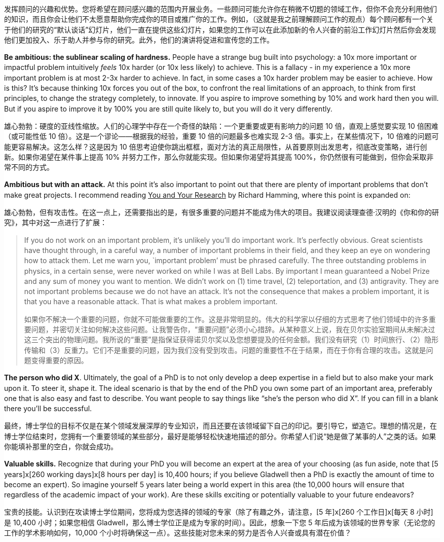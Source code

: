 发挥顾问的兴趣和优势。您将希望在顾问感兴趣的范围内开展业务。一些顾问可能允许你在稍微不切题的领域工作，但你不会充分利用他们的知识，而且你会让他们不太愿意帮助你完成你的项目或推广你的工作。例如，（这就是我之前理解顾问工作的观点）每个顾问都有一个关于他们的研究的“默认谈话”幻灯片，他们一直在提供这些幻灯片，如果您的工作可以在此添加新的令人兴奋的前沿工作幻灯片然后你会发现他们更加投入、乐于助人并参与你的研究。此外，他们的演讲将促进和宣传您的工作。

**Be ambitious: the sublinear scaling of hardness.** People have a strange bug built into psychology: a 10x more important or impactful problem intuitively _feels_ 10x harder (or 10x less likely) to achieve. This is a fallacy - in my experience a 10x more important problem is at most 2-3x harder to achieve. In fact, in some cases a 10x harder problem may be easier to achieve. How is this? It’s because thinking 10x forces you out of the box, to confront the real limitations of an approach, to think from first principles, to change the strategy completely, to innovate. If you aspire to improve something by 10% and work hard then you will. But if you aspire to improve it by 100% you are still quite likely to, but you will do it very differently.  

雄心勃勃：硬度的亚线性缩放。人们的心理学中存在一个奇怪的缺陷：一个更重要或更有影响力的问题 10 倍，直观上感觉要实现 10 倍困难（或可能性低 10 倍）。这是一个谬论——根据我的经验，重要 10 倍的问题最多也难实现 2-3 倍。事实上，在某些情况下，10 倍难的问题可能更容易解决。这怎么样？这是因为 10 倍思考迫使你跳出框框，面对方法的真正局限性，从首要原则出发思考，彻底改变策略，进行创新。如果你渴望在某件事上提高 10% 并努力工作，那么你就能实现。但如果你渴望将其提高 100%，你仍然很有可能做到，但你会采取非常不同的方式。

**Ambitious but with an attack.** At this point it’s also important to point out that there are plenty of important problems that don’t make great projects. I recommend reading [You and Your Research](http://karpathy.github.io/2016/09/07/phd/You%20and%20Your%20Research) by Richard Hamming, where this point is expanded on:  

雄心勃勃，但有攻击性。在这一点上，还需要指出的是，有很多重要的问题并不能成为伟大的项目。我建议阅读理查德·汉明的《你和你的研究》，其中对这一点进行了扩展：

> If you do not work on an important problem, it’s unlikely you’ll do important work. It’s perfectly obvious. Great scientists have thought through, in a careful way, a number of important problems in their field, and they keep an eye on wondering how to attack them. Let me warn you, \`important problem’ must be phrased carefully. The three outstanding problems in physics, in a certain sense, were never worked on while I was at Bell Labs. By important I mean guaranteed a Nobel Prize and any sum of money you want to mention. We didn’t work on (1) time travel, (2) teleportation, and (3) antigravity. They are not important problems because we do not have an attack. It’s not the consequence that makes a problem important, it is that you have a reasonable attack. That is what makes a problem important.  
> 
> 如果你不解决一个重要的问题，你就不可能做重要的工作。这是非常明显的。伟大的科学家以仔细的方式思考了他们领域中的许多重要问题，并密切关注如何解决这些问题。让我警告你，“重要问题”必须小心措辞。从某种意义上说，我在贝尔实验室期间从未解决过这三个突出的物理问题。我所说的“重要”是指保证获得诺贝尔奖以及您想要提及的任何金额。我们没有研究（1）时间旅行、（2）隐形传输和（3）反重力。它们不是重要的问题，因为我们没有受到攻击。问题的重要性不在于结果，而在于你有合理的攻击。这就是问题变得重要的原因。

**The person who did X**. Ultimately, the goal of a PhD is to not only develop a deep expertise in a field but to also make your mark upon it. To steer it, shape it. The ideal scenario is that by the end of the PhD you own some part of an important area, preferably one that is also easy and fast to describe. You want people to say things like “she’s the person who did X”. If you can fill in a blank there you’ll be successful.  

最终，博士学位的目标不仅是在某个领域发展深厚的专业知识，而且还要在该领域留下自己的印记。要引导它，塑造它。理想的情况是，在博士学位结束时，您拥有一个重要领域的某些部分，最好是能够轻松快速地描述的部分。你希望人们说“她是做了某事的人”之类的话。如果你能填补那里的空白，你就会成功。

**Valuable skills.** Recognize that during your PhD you will become an expert at the area of your choosing (as fun aside, note that \[5 years\]x\[260 working days\]x\[8 hours per day\] is 10,400 hours; if you believe Gladwell then a PhD is exactly the amount of time to become an expert). So imagine yourself 5 years later being a world expert in this area (the 10,000 hours will ensure that regardless of the academic impact of your work). Are these skills exciting or potentially valuable to your future endeavors?  

宝贵的技能。认识到在攻读博士学位期间，您将成为您选择的领域的专家（除了有趣之外，请注意，\[5 年\]x\[260 个工作日\]x\[每天 8 小时\] 是 10,400 小时；如果您相信 Gladwell，那么博士学位正是成为专家的时间）。因此，想象一下您 5 年后成为该领域的世界专家（无论您的工作的学术影响如何，10,000 个小时将确保这一点）。这些技能对您未来的努力是否令人兴奋或具有潜在价值？
